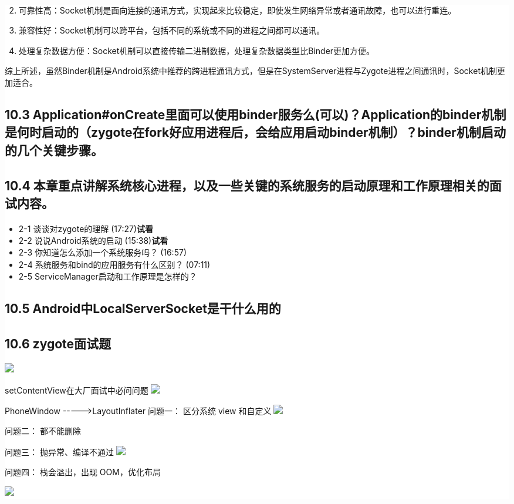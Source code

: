 2.  可靠性高：Socket机制是面向连接的通讯方式，实现起来比较稳定，即使发生网络异常或者通讯故障，也可以进行重连。
    
3.  兼容性好：Socket机制可以跨平台，包括不同的系统或不同的进程之间都可以通讯。
    
4.  处理复杂数据方便：Socket机制可以直接传输二进制数据，处理复杂数据类型比Binder更加方便。
    

综上所述，虽然Binder机制是Android系统中推荐的跨进程通讯方式，但是在SystemServer进程与Zygote进程之间通讯时，Socket机制更加适合。

## 10.3 Application#onCreate里面可以使用binder服务么(可以)？Application的binder机制是何时启动的（zygote在fork好应用进程后，会给应用启动binder机制）？binder机制启动的几个关键步骤。



## 10.4 本章重点讲解系统核心进程，以及一些关键的系统服务的启动原理和工作原理相关的面试内容。

-  2-1 谈谈对zygote的理解 (17:27)**试看**
-  2-2 说说Android系统的启动 (15:38)**试看**
-  2-3 你知道怎么添加一个系统服务吗？ (16:57)
-  2-4 系统服务和bind的应用服务有什么区别？ (07:11)
-  2-5 ServiceManager启动和工作原理是怎样的？


## 10.5 Android中LocalServerSocket是干什么用的



## 10.6 zygote面试题


![](http://wupan.dns.army:5000/wupan/Typora-Picgo-Gitee/raw/branch/master/img/202303051518061.png)




setContentView在大厂面试中必问问题
![](http://wupan.dns.army:5000/wupan/Typora-Picgo-Gitee/raw/branch/master/img/202303051605969.png)

PhoneWindow ----->LayoutInflater
问题一：
区分系统 view 和自定义
![](http://wupan.dns.army:5000/wupan/Typora-Picgo-Gitee/raw/branch/master/img/202303051611953.png)

问题二：
都不能删除

问题三：
抛异常、编译不通过
![](http://wupan.dns.army:5000/wupan/Typora-Picgo-Gitee/raw/branch/master/img/202303051617819.png)


问题四：
栈会溢出，出现 OOM，优化布局

![](http://wupan.dns.army:5000/wupan/Typora-Picgo-Gitee/raw/branch/master/img/202303051623745.png)
